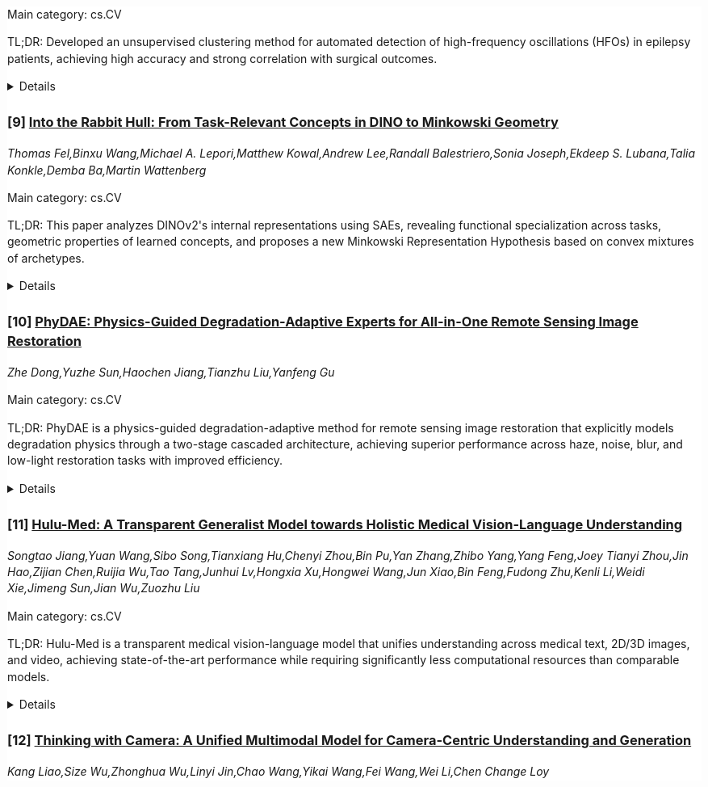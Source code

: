 Main category: cs.CV

TL;DR: Developed an unsupervised clustering method for automated detection of high-frequency oscillations (HFOs) in epilepsy patients, achieving high accuracy and strong correlation with surgical outcomes.


<details><summary>Details</summary></details>


### [9] [Into the Rabbit Hull: From Task-Relevant Concepts in DINO to Minkowski Geometry](https://arxiv.org/abs/2510.08638)
*Thomas Fel,Binxu Wang,Michael A. Lepori,Matthew Kowal,Andrew Lee,Randall Balestriero,Sonia Joseph,Ekdeep S. Lubana,Talia Konkle,Demba Ba,Martin Wattenberg*

Main category: cs.CV

TL;DR: This paper analyzes DINOv2's internal representations using SAEs, revealing functional specialization across tasks, geometric properties of learned concepts, and proposes a new Minkowski Representation Hypothesis based on convex mixtures of archetypes.


<details><summary>Details</summary></details>


### [10] [PhyDAE: Physics-Guided Degradation-Adaptive Experts for All-in-One Remote Sensing Image Restoration](https://arxiv.org/abs/2510.08653)
*Zhe Dong,Yuzhe Sun,Haochen Jiang,Tianzhu Liu,Yanfeng Gu*

Main category: cs.CV

TL;DR: PhyDAE is a physics-guided degradation-adaptive method for remote sensing image restoration that explicitly models degradation physics through a two-stage cascaded architecture, achieving superior performance across haze, noise, blur, and low-light restoration tasks with improved efficiency.


<details><summary>Details</summary></details>


### [11] [Hulu-Med: A Transparent Generalist Model towards Holistic Medical Vision-Language Understanding](https://arxiv.org/abs/2510.08668)
*Songtao Jiang,Yuan Wang,Sibo Song,Tianxiang Hu,Chenyi Zhou,Bin Pu,Yan Zhang,Zhibo Yang,Yang Feng,Joey Tianyi Zhou,Jin Hao,Zijian Chen,Ruijia Wu,Tao Tang,Junhui Lv,Hongxia Xu,Hongwei Wang,Jun Xiao,Bin Feng,Fudong Zhu,Kenli Li,Weidi Xie,Jimeng Sun,Jian Wu,Zuozhu Liu*

Main category: cs.CV

TL;DR: Hulu-Med is a transparent medical vision-language model that unifies understanding across medical text, 2D/3D images, and video, achieving state-of-the-art performance while requiring significantly less computational resources than comparable models.


<details><summary>Details</summary></details>


### [12] [Thinking with Camera: A Unified Multimodal Model for Camera-Centric Understanding and Generation](https://arxiv.org/abs/2510.08673)
*Kang Liao,Size Wu,Zhonghua Wu,Linyi Jin,Chao Wang,Yikai Wang,Fei Wang,Wei Li,Chen Change Loy*
